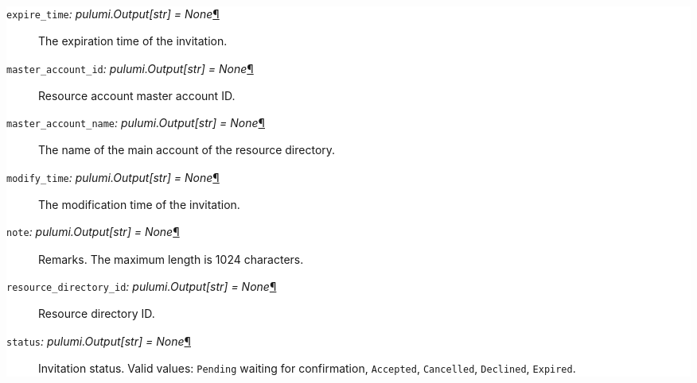 <code class="sig-name descname">expire_time</code><em class="property">: pulumi.Output[str]</em><em class="property"> = None</em><a class="headerlink" href="#pulumi_alicloud.resourcemanager.Handshake.expire_time" title="Permalink to this definition">¶</a></dt>
<dd><p>The expiration time of the invitation.</p>
</dd></dl>

<dl class="py attribute">
<dt id="pulumi_alicloud.resourcemanager.Handshake.master_account_id">
<code class="sig-name descname">master_account_id</code><em class="property">: pulumi.Output[str]</em><em class="property"> = None</em><a class="headerlink" href="#pulumi_alicloud.resourcemanager.Handshake.master_account_id" title="Permalink to this definition">¶</a></dt>
<dd><p>Resource account master account ID.</p>
</dd></dl>

<dl class="py attribute">
<dt id="pulumi_alicloud.resourcemanager.Handshake.master_account_name">
<code class="sig-name descname">master_account_name</code><em class="property">: pulumi.Output[str]</em><em class="property"> = None</em><a class="headerlink" href="#pulumi_alicloud.resourcemanager.Handshake.master_account_name" title="Permalink to this definition">¶</a></dt>
<dd><p>The name of the main account of the resource directory.</p>
</dd></dl>

<dl class="py attribute">
<dt id="pulumi_alicloud.resourcemanager.Handshake.modify_time">
<code class="sig-name descname">modify_time</code><em class="property">: pulumi.Output[str]</em><em class="property"> = None</em><a class="headerlink" href="#pulumi_alicloud.resourcemanager.Handshake.modify_time" title="Permalink to this definition">¶</a></dt>
<dd><p>The modification time of the invitation.</p>
</dd></dl>

<dl class="py attribute">
<dt id="pulumi_alicloud.resourcemanager.Handshake.note">
<code class="sig-name descname">note</code><em class="property">: pulumi.Output[str]</em><em class="property"> = None</em><a class="headerlink" href="#pulumi_alicloud.resourcemanager.Handshake.note" title="Permalink to this definition">¶</a></dt>
<dd><p>Remarks. The maximum length is 1024 characters.</p>
</dd></dl>

<dl class="py attribute">
<dt id="pulumi_alicloud.resourcemanager.Handshake.resource_directory_id">
<code class="sig-name descname">resource_directory_id</code><em class="property">: pulumi.Output[str]</em><em class="property"> = None</em><a class="headerlink" href="#pulumi_alicloud.resourcemanager.Handshake.resource_directory_id" title="Permalink to this definition">¶</a></dt>
<dd><p>Resource directory ID.</p>
</dd></dl>

<dl class="py attribute">
<dt id="pulumi_alicloud.resourcemanager.Handshake.status">
<code class="sig-name descname">status</code><em class="property">: pulumi.Output[str]</em><em class="property"> = None</em><a class="headerlink" href="#pulumi_alicloud.resourcemanager.Handshake.status" title="Permalink to this definition">¶</a></dt>
<dd><p>Invitation status. Valid values: <code class="docutils literal notranslate"><span class="pre">Pending</span></code> waiting for confirmation, <code class="docutils literal notranslate"><span class="pre">Accepted</span></code>, <code class="docutils literal notranslate"><span class="pre">Cancelled</span></code>, <code class="docutils literal notranslate"><span class="pre">Declined</span></code>, <code class="docutils literal notranslate"><span class="pre">Expired</span></code>.</p>
</dd></dl>
